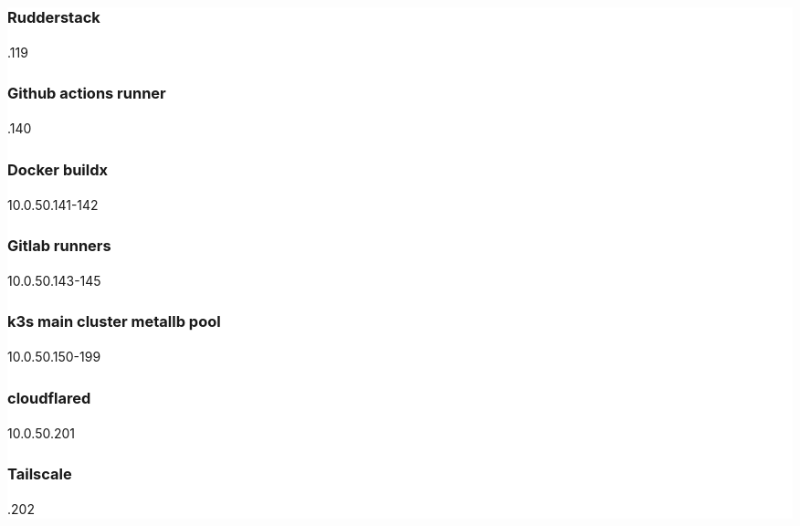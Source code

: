 ### Rudderstack
.119

### Github actions runner
.140

### Docker buildx
10.0.50.141-142

### Gitlab runners
10.0.50.143-145

### k3s main cluster metallb pool
10.0.50.150-199

### cloudflared
10.0.50.201

### Tailscale
.202
